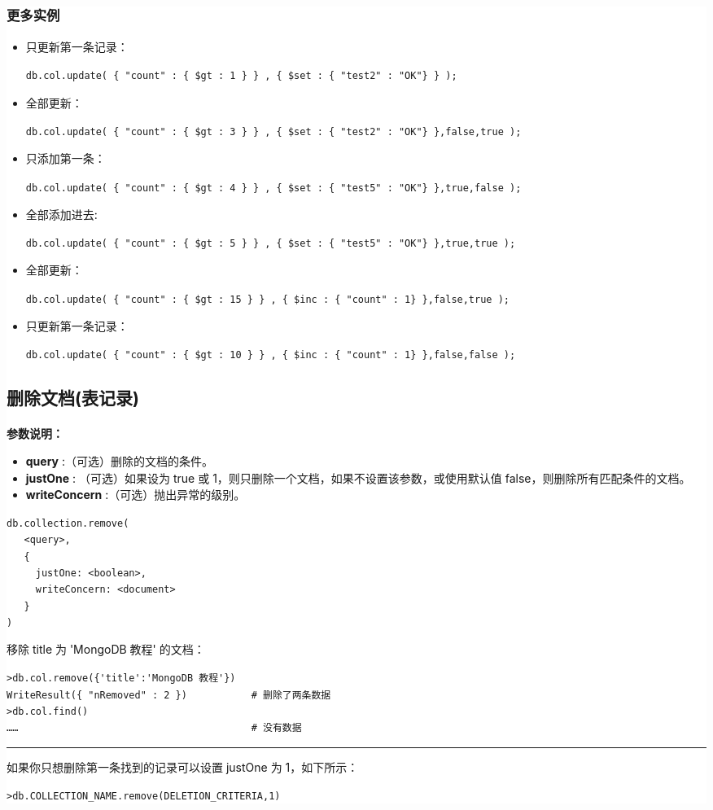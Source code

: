 ### 更多实例

- 只更新第一条记录：

  `db.col.update( { "count" : { $gt : 1 } } , { $set : { "test2" : "OK"} } );`

- 全部更新：

  `db.col.update( { "count" : { $gt : 3 } } , { $set : { "test2" : "OK"} },false,true );`

- 只添加第一条：

  `db.col.update( { "count" : { $gt : 4 } } , { $set : { "test5" : "OK"} },true,false );`

- 全部添加进去:

  `db.col.update( { "count" : { $gt : 5 } } , { $set : { "test5" : "OK"} },true,true );`

- 全部更新：

  `db.col.update( { "count" : { $gt : 15 } } , { $inc : { "count" : 1} },false,true );`

- 只更新第一条记录：

  `db.col.update( { "count" : { $gt : 10 } } , { $inc : { "count" : 1} },false,false );`

## 删除文档(表记录)

**参数说明：**

- **query** :（可选）删除的文档的条件。
- **justOne** : （可选）如果设为 true 或 1，则只删除一个文档，如果不设置该参数，或使用默认值 false，则删除所有匹配条件的文档。
- **writeConcern** :（可选）抛出异常的级别。

```
db.collection.remove(
   <query>,
   {
     justOne: <boolean>,
     writeConcern: <document>
   }
)
```

移除 title 为 'MongoDB 教程' 的文档：

```
>db.col.remove({'title':'MongoDB 教程'})
WriteResult({ "nRemoved" : 2 })           # 删除了两条数据
>db.col.find()
……                                        # 没有数据
```

------

如果你只想删除第一条找到的记录可以设置 justOne 为 1，如下所示：

```
>db.COLLECTION_NAME.remove(DELETION_CRITERIA,1)
```
